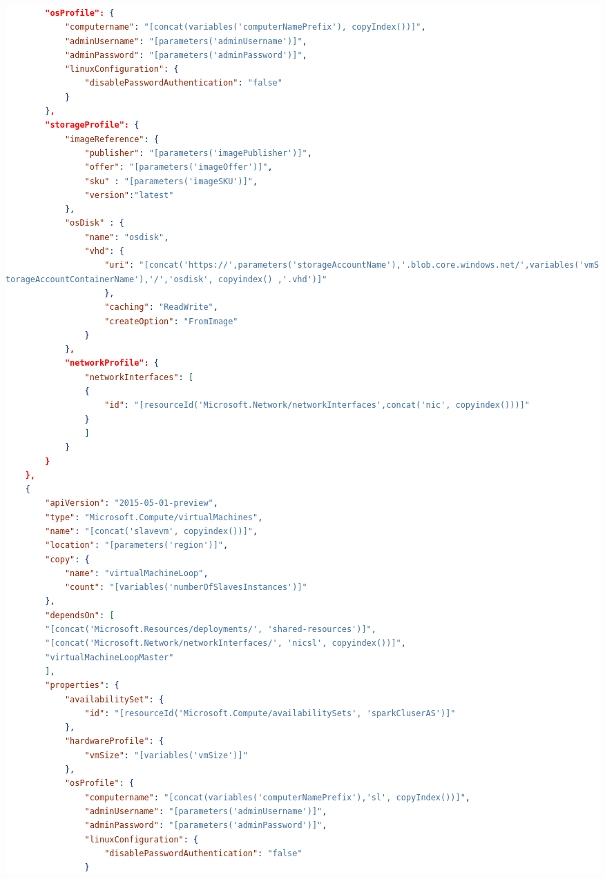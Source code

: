 ```json
        "osProfile": {
            "computername": "[concat(variables('computerNamePrefix'), copyIndex())]",
            "adminUsername": "[parameters('adminUsername')]",
            "adminPassword": "[parameters('adminPassword')]",
            "linuxConfiguration": {
                "disablePasswordAuthentication": "false"
            }
        },
        "storageProfile": {
            "imageReference": {
                "publisher": "[parameters('imagePublisher')]",
                "offer": "[parameters('imageOffer')]",
                "sku" : "[parameters('imageSKU')]",
                "version":"latest"
            },
            "osDisk" : {
                "name": "osdisk",
                "vhd": {
                    "uri": "[concat('https://',parameters('storageAccountName'),'.blob.core.windows.net/',variables('vmStorageAccountContainerName'),'/','osdisk', copyindex() ,'.vhd')]"
                    },
                    "caching": "ReadWrite",
                    "createOption": "FromImage"
                }
            },
            "networkProfile": {
                "networkInterfaces": [
                {
                    "id": "[resourceId('Microsoft.Network/networkInterfaces',concat('nic', copyindex()))]"
                }
                ]
            }
        }
    },
    {
        "apiVersion": "2015-05-01-preview",
        "type": "Microsoft.Compute/virtualMachines",
        "name": "[concat('slavevm', copyindex())]",
        "location": "[parameters('region')]",
        "copy": {
            "name": "virtualMachineLoop",
            "count": "[variables('numberOfSlavesInstances')]"
        },
        "dependsOn": [
        "[concat('Microsoft.Resources/deployments/', 'shared-resources')]",
        "[concat('Microsoft.Network/networkInterfaces/', 'nicsl', copyindex())]",
        "virtualMachineLoopMaster"
        ],
        "properties": {
            "availabilitySet": {
                "id": "[resourceId('Microsoft.Compute/availabilitySets', 'sparkCluserAS')]"
            },
            "hardwareProfile": {
                "vmSize": "[variables('vmSize')]"
            },
            "osProfile": {
                "computername": "[concat(variables('computerNamePrefix'),'sl', copyIndex())]",
                "adminUsername": "[parameters('adminUsername')]",
                "adminPassword": "[parameters('adminPassword')]",
                "linuxConfiguration": {
                    "disablePasswordAuthentication": "false"
                }
```